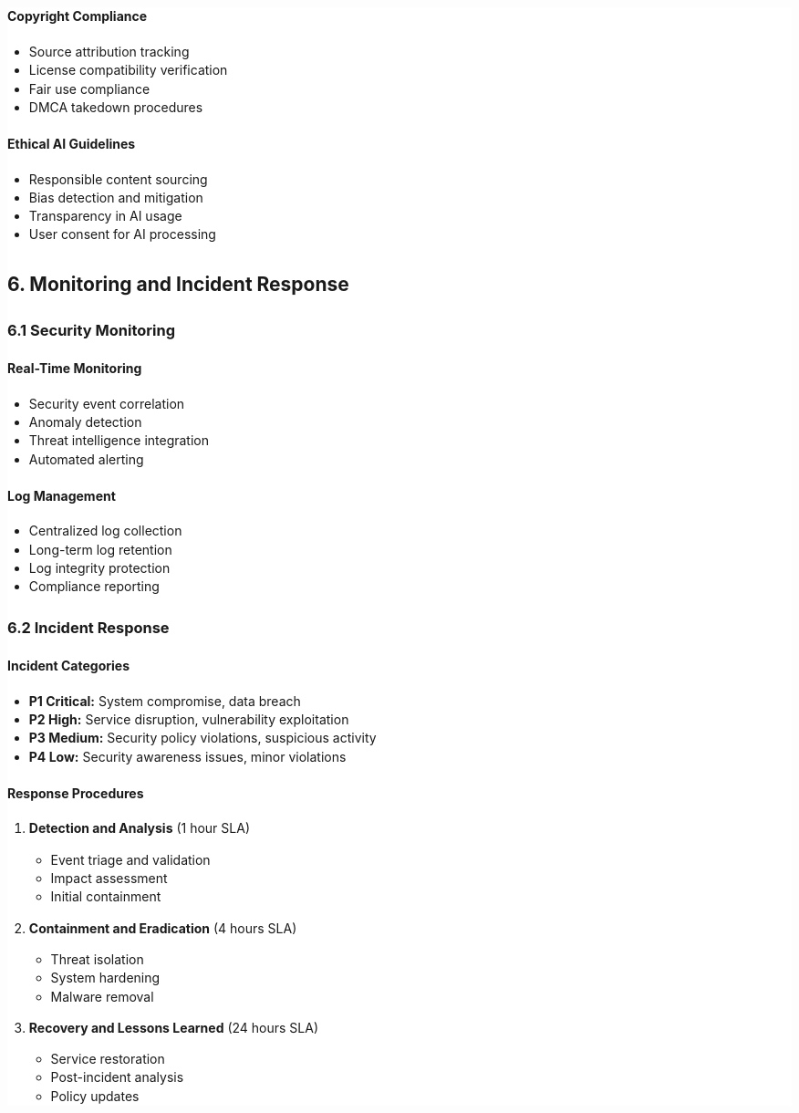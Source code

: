 #### Copyright Compliance
- Source attribution tracking
- License compatibility verification
- Fair use compliance
- DMCA takedown procedures

#### Ethical AI Guidelines
- Responsible content sourcing
- Bias detection and mitigation
- Transparency in AI usage
- User consent for AI processing

## 6. Monitoring and Incident Response

### 6.1 Security Monitoring

#### Real-Time Monitoring
- Security event correlation
- Anomaly detection
- Threat intelligence integration
- Automated alerting

#### Log Management
- Centralized log collection
- Long-term log retention
- Log integrity protection
- Compliance reporting

### 6.2 Incident Response

#### Incident Categories
- **P1 Critical:** System compromise, data breach
- **P2 High:** Service disruption, vulnerability exploitation
- **P3 Medium:** Security policy violations, suspicious activity
- **P4 Low:** Security awareness issues, minor violations

#### Response Procedures
1. **Detection and Analysis** (1 hour SLA)
   - Event triage and validation
   - Impact assessment
   - Initial containment

2. **Containment and Eradication** (4 hours SLA)
   - Threat isolation
   - System hardening
   - Malware removal

3. **Recovery and Lessons Learned** (24 hours SLA)
   - Service restoration
   - Post-incident analysis
   - Policy updates
